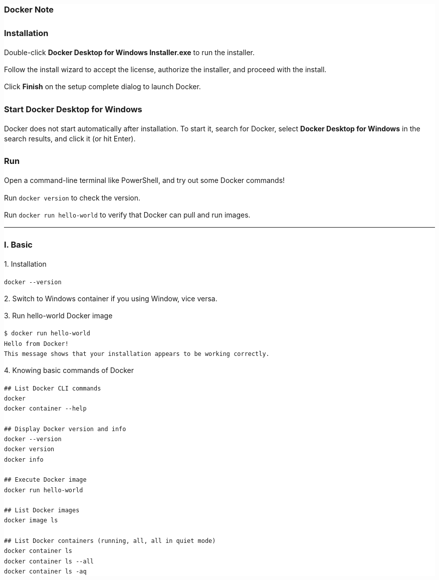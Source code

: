 ### Docker Note



### Installation

Double-click **Docker Desktop for Windows Installer.exe** to run the installer.

Follow the install wizard to accept the license, authorize the installer, and proceed with the install.

Click **Finish** on the setup complete dialog to launch Docker.

### Start Docker Desktop for Windows

Docker does not start automatically after installation. To start it, search for Docker, select **Docker Desktop for Windows** in the search results, and click it (or hit Enter).

### Run

Open a command-line terminal like PowerShell, and try out some Docker commands!

Run `docker version` to check the version.

Run `docker run hello-world` to verify that Docker can pull and run images.



---



### I. Basic

1\. Installation

```shell
docker --version
```

2\. Switch to Windows container if you using Window, vice versa.

3\. Run hello-world Docker image

```shell
$ docker run hello-world
Hello from Docker!
This message shows that your installation appears to be working correctly.
```

4\. Knowing basic commands of Docker

```shell
## List Docker CLI commands
docker
docker container --help

## Display Docker version and info
docker --version
docker version
docker info

## Execute Docker image
docker run hello-world

## List Docker images
docker image ls

## List Docker containers (running, all, all in quiet mode)
docker container ls
docker container ls --all
docker container ls -aq
```